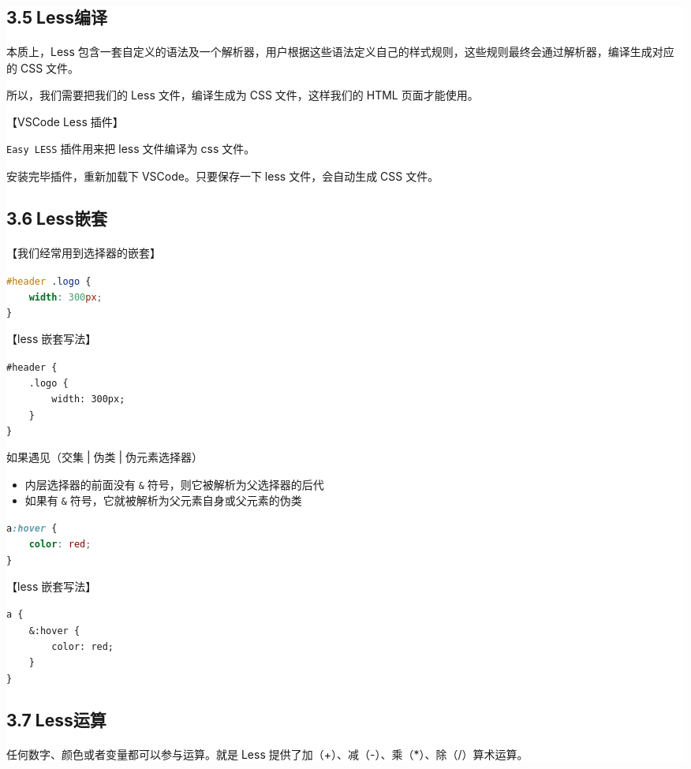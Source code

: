 ## 3.5 Less编译

本质上，Less 包含一套自定义的语法及一个解析器，用户根据这些语法定义自己的样式规则，这些规则最终会通过解析器，编译生成对应的 CSS 文件。

所以，我们需要把我们的 Less 文件，编译生成为 CSS 文件，这样我们的 HTML 页面才能使用。

【VSCode Less 插件】

`Easy LESS` 插件用来把 less 文件编译为 css 文件。

安装完毕插件，重新加载下 VSCode。只要保存一下 less 文件，会自动生成 CSS 文件。

## 3.6 Less嵌套

【我们经常用到选择器的嵌套】

```css
#header .logo {
    width: 300px;
}
```

【less 嵌套写法】

```less
#header {
    .logo {
        width: 300px;
    }
}
```

如果遇见（交集 | 伪类 | 伪元素选择器）

- 内层选择器的前面没有 `&` 符号，则它被解析为父选择器的后代
- 如果有 `&` 符号，它就被解析为父元素自身或父元素的伪类

```css
a:hover {
    color: red;
}
```

【less 嵌套写法】

```less
a {
    &:hover {
        color: red;
    }
}
```

## 3.7 Less运算

任何数字、颜色或者变量都可以参与运算。就是 Less 提供了加（+）、减（-）、乘（*）、除（/）算术运算。
